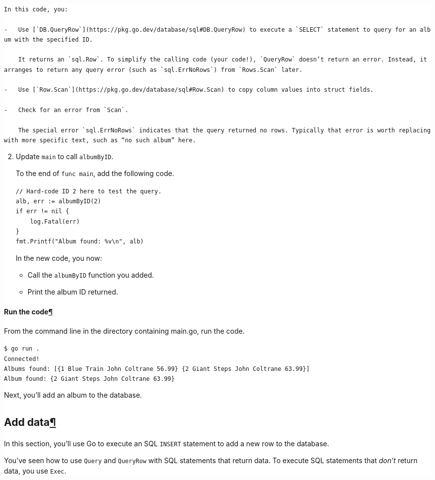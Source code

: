     In this code, you:
    
    -   Use [`DB.QueryRow`](https://pkg.go.dev/database/sql#DB.QueryRow) to execute a `SELECT` statement to query for an album with the specified ID.
        
        It returns an `sql.Row`. To simplify the calling code (your code!), `QueryRow` doesn’t return an error. Instead, it arranges to return any query error (such as `sql.ErrNoRows`) from `Rows.Scan` later.
        
    -   Use [`Row.Scan`](https://pkg.go.dev/database/sql#Row.Scan) to copy column values into struct fields.
        
    -   Check for an error from `Scan`.
        
        The special error `sql.ErrNoRows` indicates that the query returned no rows. Typically that error is worth replacing with more specific text, such as “no such album” here.
        
2.  Update `main` to call `albumByID`.
    
    To the end of `func main`, add the following code.
    
    ```
    // Hard-code ID 2 here to test the query.
    alb, err := albumByID(2)
    if err != nil {
        log.Fatal(err)
    }
    fmt.Printf("Album found: %v\n", alb)
    ```
    
    In the new code, you now:
    
    -   Call the `albumByID` function you added.
        
    -   Print the album ID returned.
        

#### Run the code[¶](https://go.dev/doc/tutorial/database-access#run-the-code-2)

From the command line in the directory containing main.go, run the code.

```
$ go run .
Connected!
Albums found: [{1 Blue Train John Coltrane 56.99} {2 Giant Steps John Coltrane 63.99}]
Album found: {2 Giant Steps John Coltrane 63.99}
```

Next, you’ll add an album to the database.

## Add data[¶](https://go.dev/doc/tutorial/database-access#add_data)

In this section, you’ll use Go to execute an SQL `INSERT` statement to add a new row to the database.

You’ve seen how to use `Query` and `QueryRow` with SQL statements that return data. To execute SQL statements that _don’t_ return data, you use `Exec`.
